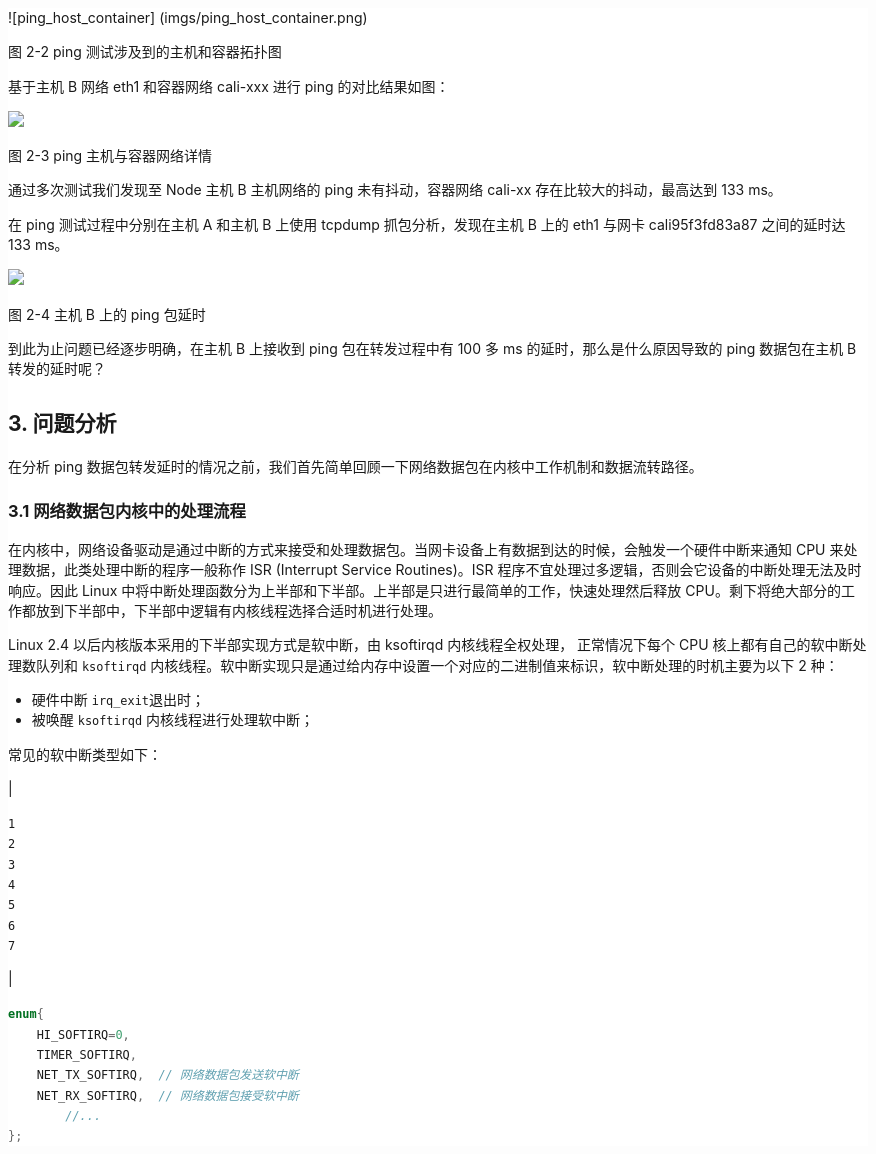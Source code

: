 !\[ping_host_container] (imgs/ping_host_container.png)

图 2-2 ping 测试涉及到的主机和容器拓扑图

基于主机 B 网络 eth1 和容器网络 cali-xxx 进行 ping 的对比结果如图：

![](https://notes-learning.oss-cn-beijing.aliyuncs.com/a705eb8d-74c1-4b40-bb71-60999d58cfc8/ping_host_container_detail.png)

图 2-3 ping 主机与容器网络详情

通过多次测试我们发现至 Node 主机 B 主机网络的 ping 未有抖动，容器网络 cali-xx 存在比较大的抖动，最高达到 133 ms。

在 ping 测试过程中分别在主机 A 和主机 B 上使用 tcpdump 抓包分析，发现在主机 B 上的 eth1 与网卡 cali95f3fd83a87 之间的延时达 133 ms。

![](https://notes-learning.oss-cn-beijing.aliyuncs.com/a705eb8d-74c1-4b40-bb71-60999d58cfc8/ping_server_pcap.png)

图 2-4 主机 B 上的 ping 包延时

到此为止问题已经逐步明确，在主机 B 上接收到 ping 包在转发过程中有 100 多 ms 的延时，那么是什么原因导致的 ping 数据包在主机 B 转发的延时呢？

## 3. 问题分析

在分析 ping 数据包转发延时的情况之前，我们首先简单回顾一下网络数据包在内核中工作机制和数据流转路径。

### 3.1 网络数据包内核中的处理流程

在内核中，网络设备驱动是通过中断的方式来接受和处理数据包。当网卡设备上有数据到达的时候，会触发一个硬件中断来通知 CPU 来处理数据，此类处理中断的程序一般称作 ISR (Interrupt Service Routines)。ISR 程序不宜处理过多逻辑，否则会它设备的中断处理无法及时响应。因此 Linux 中将中断处理函数分为上半部和下半部。上半部是只进行最简单的工作，快速处理然后释放 CPU。剩下将绝大部分的工作都放到下半部中，下半部中逻辑有内核线程选择合适时机进行处理。

Linux 2.4 以后内核版本采用的下半部实现方式是软中断，由 ksoftirqd 内核线程全权处理， 正常情况下每个 CPU 核上都有自己的软中断处理数队列和 `ksoftirqd` 内核线程。软中断实现只是通过给内存中设置一个对应的二进制值来标识，软中断处理的时机主要为以下 2 种：

- 硬件中断 `irq_exit`退出时；
- 被唤醒 `ksoftirqd` 内核线程进行处理软中断；

常见的软中断类型如下：

|

    1
    2
    3
    4
    5
    6
    7

|

```c
enum{
    HI_SOFTIRQ=0,
    TIMER_SOFTIRQ,
    NET_TX_SOFTIRQ,  // 网络数据包发送软中断
    NET_RX_SOFTIRQ,  // 网络数据包接受软中断
		//...
};
```

